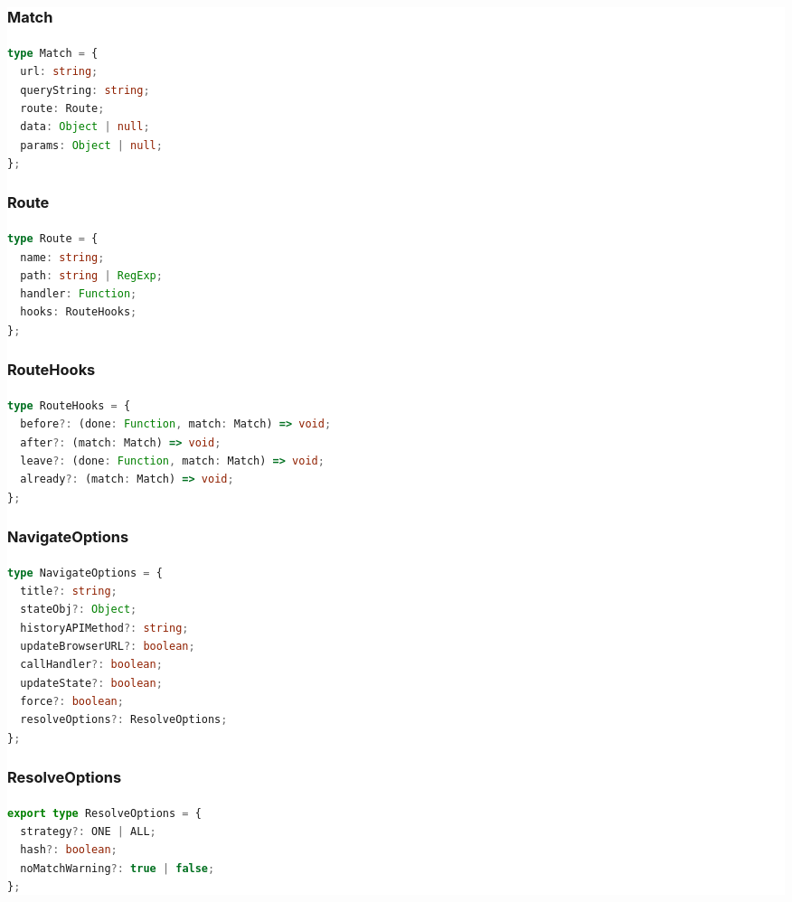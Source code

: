 ### Match

```typescript
type Match = {
  url: string;
  queryString: string;
  route: Route;
  data: Object | null;
  params: Object | null;
};
```

### Route

```typescript
type Route = {
  name: string;
  path: string | RegExp;
  handler: Function;
  hooks: RouteHooks;
};
```

### RouteHooks

```typescript
type RouteHooks = {
  before?: (done: Function, match: Match) => void;
  after?: (match: Match) => void;
  leave?: (done: Function, match: Match) => void;
  already?: (match: Match) => void;
};
```

### NavigateOptions

```typescript
type NavigateOptions = {
  title?: string;
  stateObj?: Object;
  historyAPIMethod?: string;
  updateBrowserURL?: boolean;
  callHandler?: boolean;
  updateState?: boolean;
  force?: boolean;
  resolveOptions?: ResolveOptions;
};
```

### ResolveOptions

```typescript
export type ResolveOptions = {
  strategy?: ONE | ALL;
  hash?: boolean;
  noMatchWarning?: true | false;
};
```
